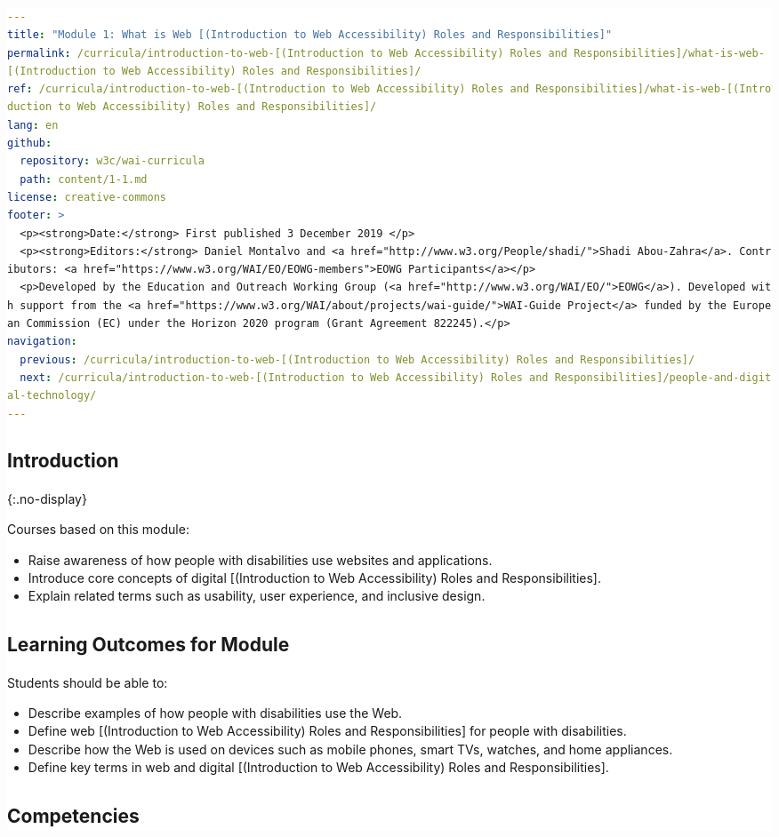 ```yaml
---
title: "Module 1: What is Web [(Introduction to Web Accessibility) Roles and Responsibilities]"
permalink: /curricula/introduction-to-web-[(Introduction to Web Accessibility) Roles and Responsibilities]/what-is-web-[(Introduction to Web Accessibility) Roles and Responsibilities]/
ref: /curricula/introduction-to-web-[(Introduction to Web Accessibility) Roles and Responsibilities]/what-is-web-[(Introduction to Web Accessibility) Roles and Responsibilities]/
lang: en
github:
  repository: w3c/wai-curricula
  path: content/1-1.md
license: creative-commons
footer: >
  <p><strong>Date:</strong> First published 3 December 2019 </p>
  <p><strong>Editors:</strong> Daniel Montalvo and <a href="http://www.w3.org/People/shadi/">Shadi Abou-Zahra</a>. Contributors: <a href="https://www.w3.org/WAI/EO/EOWG-members">EOWG Participants</a></p>
  <p>Developed by the Education and Outreach Working Group (<a href="http://www.w3.org/WAI/EO/">EOWG</a>). Developed with support from the <a href="https://www.w3.org/WAI/about/projects/wai-guide/">WAI-Guide Project</a> funded by the European Commission (EC) under the Horizon 2020 program (Grant Agreement 822245).</p>
navigation:
  previous: /curricula/introduction-to-web-[(Introduction to Web Accessibility) Roles and Responsibilities]/
  next: /curricula/introduction-to-web-[(Introduction to Web Accessibility) Roles and Responsibilities]/people-and-digital-technology/
---
```


## Introduction
{:.no-display}

Courses based on this module:

* Raise awareness of how people with disabilities use websites and applications.
* Introduce core concepts of digital [(Introduction to Web Accessibility) Roles and Responsibilities].
* Explain related terms such as usability, user experience, and inclusive design.

## Learning Outcomes for Module

Students should be able to:

* Describe examples of how people with disabilities use the Web.
* Define web [(Introduction to Web Accessibility) Roles and Responsibilities] for people with disabilities.
* Describe how the Web is used on devices such as mobile phones, smart TVs, watches, and home appliances.
* Define key terms in web and digital [(Introduction to Web Accessibility) Roles and Responsibilities].

## Competencies
